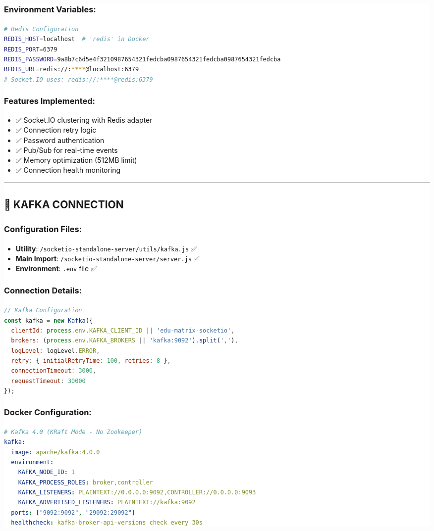 ### Environment Variables:
```bash
# Redis Configuration
REDIS_HOST=localhost  # 'redis' in Docker
REDIS_PORT=6379
REDIS_PASSWORD=9a8b7c6d5e4f3210987654321fedcba0987654321fedcba0987654321fedcba
REDIS_URL=redis://:****@localhost:6379
# Socket.IO uses: redis://:****@redis:6379
```

### Features Implemented:
- ✅ Socket.IO clustering with Redis adapter
- ✅ Connection retry logic
- ✅ Password authentication
- ✅ Pub/Sub for real-time events
- ✅ Memory optimization (512MB limit)
- ✅ Connection health monitoring

---

## 📨 KAFKA CONNECTION

### Configuration Files:
- **Utility**: `/socketio-standalone-server/utils/kafka.js` ✅
- **Main Import**: `/socketio-standalone-server/server.js` ✅
- **Environment**: `.env` file ✅

### Connection Details:
```javascript
// Kafka Configuration
const kafka = new Kafka({
  clientId: process.env.KAFKA_CLIENT_ID || 'edu-matrix-socketio',
  brokers: (process.env.KAFKA_BROKERS || 'kafka:9092').split(','),
  logLevel: logLevel.ERROR,
  retry: { initialRetryTime: 100, retries: 8 },
  connectionTimeout: 3000,
  requestTimeout: 30000
});
```

### Docker Configuration:
```yaml
# Kafka 4.0 (KRaft Mode - No Zookeeper)
kafka:
  image: apache/kafka:4.0.0
  environment:
    KAFKA_NODE_ID: 1
    KAFKA_PROCESS_ROLES: broker,controller
    KAFKA_LISTENERS: PLAINTEXT://0.0.0.0:9092,CONTROLLER://0.0.0.0:9093
    KAFKA_ADVERTISED_LISTENERS: PLAINTEXT://kafka:9092
  ports: ["9092:9092", "29092:29092"]
  healthcheck: kafka-broker-api-versions check every 30s
```

